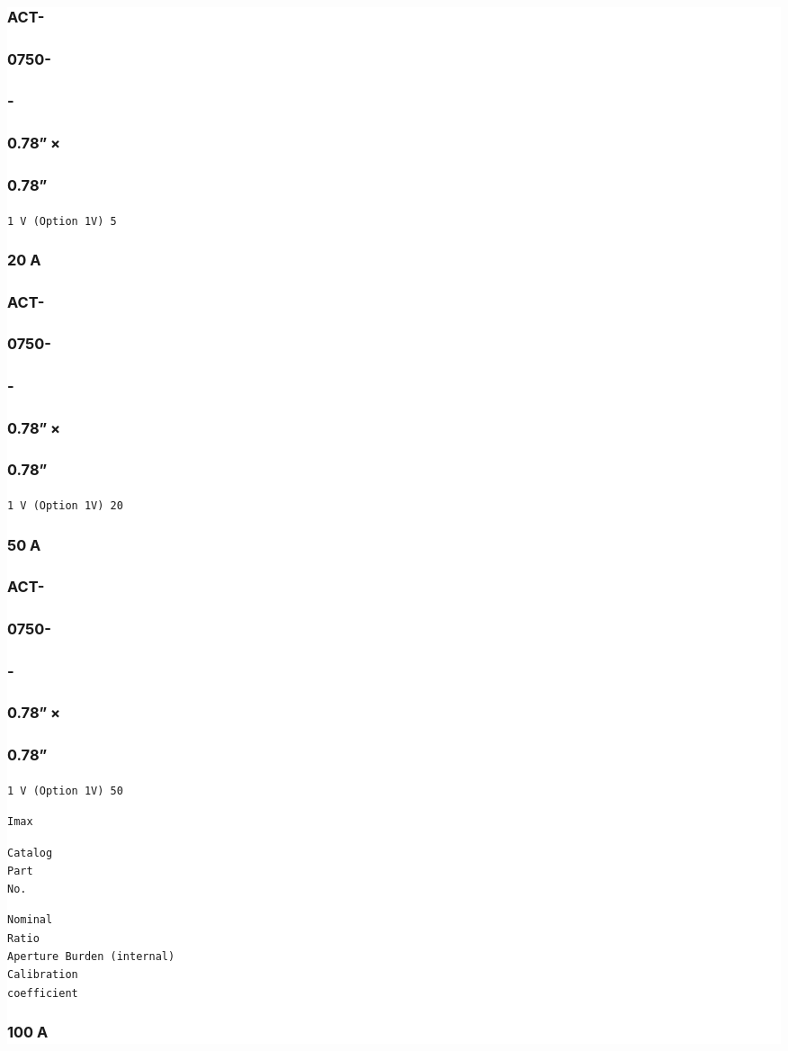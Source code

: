 
### ACT-

### 0750-

### -

### 0.78” ×

### 0.78”

```
1 V (Option 1V) 5
```
### 20 A

### ACT-

### 0750-

### -

### 0.78” ×

### 0.78”

```
1 V (Option 1V) 20
```
### 50 A

### ACT-

### 0750-

### -

### 0.78” ×

### 0.78”

```
1 V (Option 1V) 50
```

```
Imax
```
```
Catalog
Part
No.
```
```
Nominal
Ratio
Aperture Burden (internal)
Calibration
coefficient
```
### 100 A
